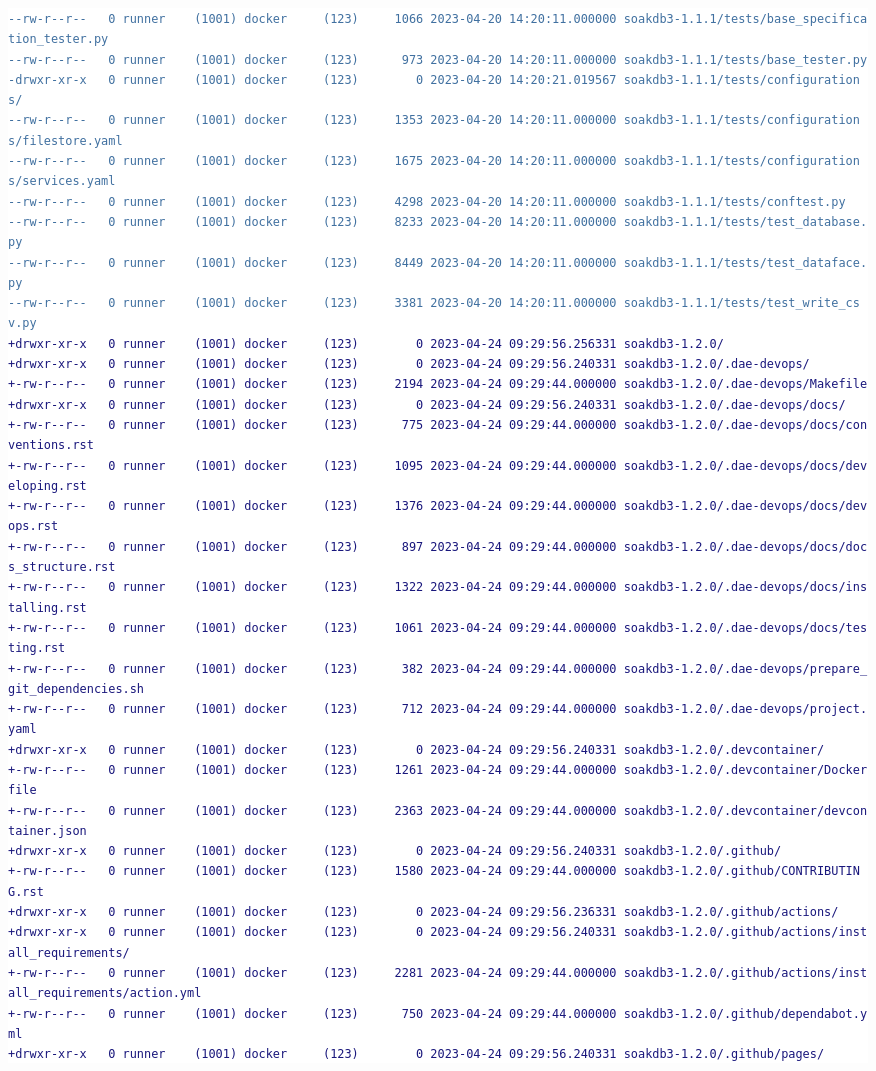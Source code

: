 ```diff
--rw-r--r--   0 runner    (1001) docker     (123)     1066 2023-04-20 14:20:11.000000 soakdb3-1.1.1/tests/base_specification_tester.py
--rw-r--r--   0 runner    (1001) docker     (123)      973 2023-04-20 14:20:11.000000 soakdb3-1.1.1/tests/base_tester.py
-drwxr-xr-x   0 runner    (1001) docker     (123)        0 2023-04-20 14:20:21.019567 soakdb3-1.1.1/tests/configurations/
--rw-r--r--   0 runner    (1001) docker     (123)     1353 2023-04-20 14:20:11.000000 soakdb3-1.1.1/tests/configurations/filestore.yaml
--rw-r--r--   0 runner    (1001) docker     (123)     1675 2023-04-20 14:20:11.000000 soakdb3-1.1.1/tests/configurations/services.yaml
--rw-r--r--   0 runner    (1001) docker     (123)     4298 2023-04-20 14:20:11.000000 soakdb3-1.1.1/tests/conftest.py
--rw-r--r--   0 runner    (1001) docker     (123)     8233 2023-04-20 14:20:11.000000 soakdb3-1.1.1/tests/test_database.py
--rw-r--r--   0 runner    (1001) docker     (123)     8449 2023-04-20 14:20:11.000000 soakdb3-1.1.1/tests/test_dataface.py
--rw-r--r--   0 runner    (1001) docker     (123)     3381 2023-04-20 14:20:11.000000 soakdb3-1.1.1/tests/test_write_csv.py
+drwxr-xr-x   0 runner    (1001) docker     (123)        0 2023-04-24 09:29:56.256331 soakdb3-1.2.0/
+drwxr-xr-x   0 runner    (1001) docker     (123)        0 2023-04-24 09:29:56.240331 soakdb3-1.2.0/.dae-devops/
+-rw-r--r--   0 runner    (1001) docker     (123)     2194 2023-04-24 09:29:44.000000 soakdb3-1.2.0/.dae-devops/Makefile
+drwxr-xr-x   0 runner    (1001) docker     (123)        0 2023-04-24 09:29:56.240331 soakdb3-1.2.0/.dae-devops/docs/
+-rw-r--r--   0 runner    (1001) docker     (123)      775 2023-04-24 09:29:44.000000 soakdb3-1.2.0/.dae-devops/docs/conventions.rst
+-rw-r--r--   0 runner    (1001) docker     (123)     1095 2023-04-24 09:29:44.000000 soakdb3-1.2.0/.dae-devops/docs/developing.rst
+-rw-r--r--   0 runner    (1001) docker     (123)     1376 2023-04-24 09:29:44.000000 soakdb3-1.2.0/.dae-devops/docs/devops.rst
+-rw-r--r--   0 runner    (1001) docker     (123)      897 2023-04-24 09:29:44.000000 soakdb3-1.2.0/.dae-devops/docs/docs_structure.rst
+-rw-r--r--   0 runner    (1001) docker     (123)     1322 2023-04-24 09:29:44.000000 soakdb3-1.2.0/.dae-devops/docs/installing.rst
+-rw-r--r--   0 runner    (1001) docker     (123)     1061 2023-04-24 09:29:44.000000 soakdb3-1.2.0/.dae-devops/docs/testing.rst
+-rw-r--r--   0 runner    (1001) docker     (123)      382 2023-04-24 09:29:44.000000 soakdb3-1.2.0/.dae-devops/prepare_git_dependencies.sh
+-rw-r--r--   0 runner    (1001) docker     (123)      712 2023-04-24 09:29:44.000000 soakdb3-1.2.0/.dae-devops/project.yaml
+drwxr-xr-x   0 runner    (1001) docker     (123)        0 2023-04-24 09:29:56.240331 soakdb3-1.2.0/.devcontainer/
+-rw-r--r--   0 runner    (1001) docker     (123)     1261 2023-04-24 09:29:44.000000 soakdb3-1.2.0/.devcontainer/Dockerfile
+-rw-r--r--   0 runner    (1001) docker     (123)     2363 2023-04-24 09:29:44.000000 soakdb3-1.2.0/.devcontainer/devcontainer.json
+drwxr-xr-x   0 runner    (1001) docker     (123)        0 2023-04-24 09:29:56.240331 soakdb3-1.2.0/.github/
+-rw-r--r--   0 runner    (1001) docker     (123)     1580 2023-04-24 09:29:44.000000 soakdb3-1.2.0/.github/CONTRIBUTING.rst
+drwxr-xr-x   0 runner    (1001) docker     (123)        0 2023-04-24 09:29:56.236331 soakdb3-1.2.0/.github/actions/
+drwxr-xr-x   0 runner    (1001) docker     (123)        0 2023-04-24 09:29:56.240331 soakdb3-1.2.0/.github/actions/install_requirements/
+-rw-r--r--   0 runner    (1001) docker     (123)     2281 2023-04-24 09:29:44.000000 soakdb3-1.2.0/.github/actions/install_requirements/action.yml
+-rw-r--r--   0 runner    (1001) docker     (123)      750 2023-04-24 09:29:44.000000 soakdb3-1.2.0/.github/dependabot.yml
+drwxr-xr-x   0 runner    (1001) docker     (123)        0 2023-04-24 09:29:56.240331 soakdb3-1.2.0/.github/pages/
```